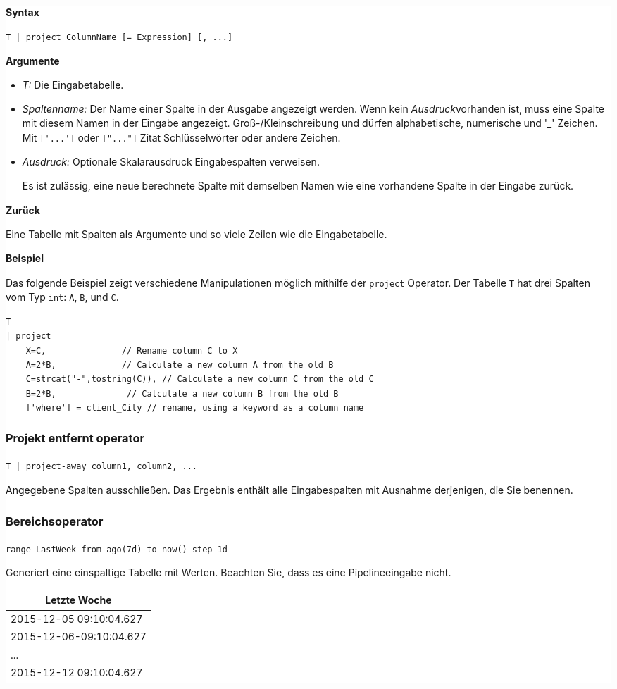 
**Syntax**

    T | project ColumnName [= Expression] [, ...]

**Argumente**

* *T:* Die Eingabetabelle.
* *Spaltenname:* Der Name einer Spalte in der Ausgabe angezeigt werden. Wenn kein *Ausdruck*vorhanden ist, muss eine Spalte mit diesem Namen in der Eingabe angezeigt. [Groß-/Kleinschreibung und dürfen alphabetische,](#names) numerische und '_' Zeichen. Mit `['...']` oder `["..."]` Zitat Schlüsselwörter oder andere Zeichen.
* *Ausdruck:* Optionale Skalarausdruck Eingabespalten verweisen. 

    Es ist zulässig, eine neue berechnete Spalte mit demselben Namen wie eine vorhandene Spalte in der Eingabe zurück.

**Zurück**

Eine Tabelle mit Spalten als Argumente und so viele Zeilen wie die Eingabetabelle.

**Beispiel**

Das folgende Beispiel zeigt verschiedene Manipulationen möglich mithilfe der `project` Operator. Der Tabelle `T` hat drei Spalten vom Typ `int`: `A`, `B`, und `C`. 

```AIQL
T
| project
    X=C,               // Rename column C to X
    A=2*B,             // Calculate a new column A from the old B
    C=strcat("-",tostring(C)), // Calculate a new column C from the old C
    B=2*B,              // Calculate a new column B from the old B
    ['where'] = client_City // rename, using a keyword as a column name
```

### <a name="project-away-operator"></a>Projekt entfernt operator

    T | project-away column1, column2, ...

Angegebene Spalten ausschließen. Das Ergebnis enthält alle Eingabespalten mit Ausnahme derjenigen, die Sie benennen.

### <a name="range-operator"></a>Bereichsoperator

    range LastWeek from ago(7d) to now() step 1d

Generiert eine einspaltige Tabelle mit Werten. Beachten Sie, dass es eine Pipelineeingabe nicht. 

|Letzte Woche|
|---|
|2015-12-05 09:10:04.627|
|2015-12-06-09:10:04.627|
|...|
|2015-12-12 09:10:04.627|
